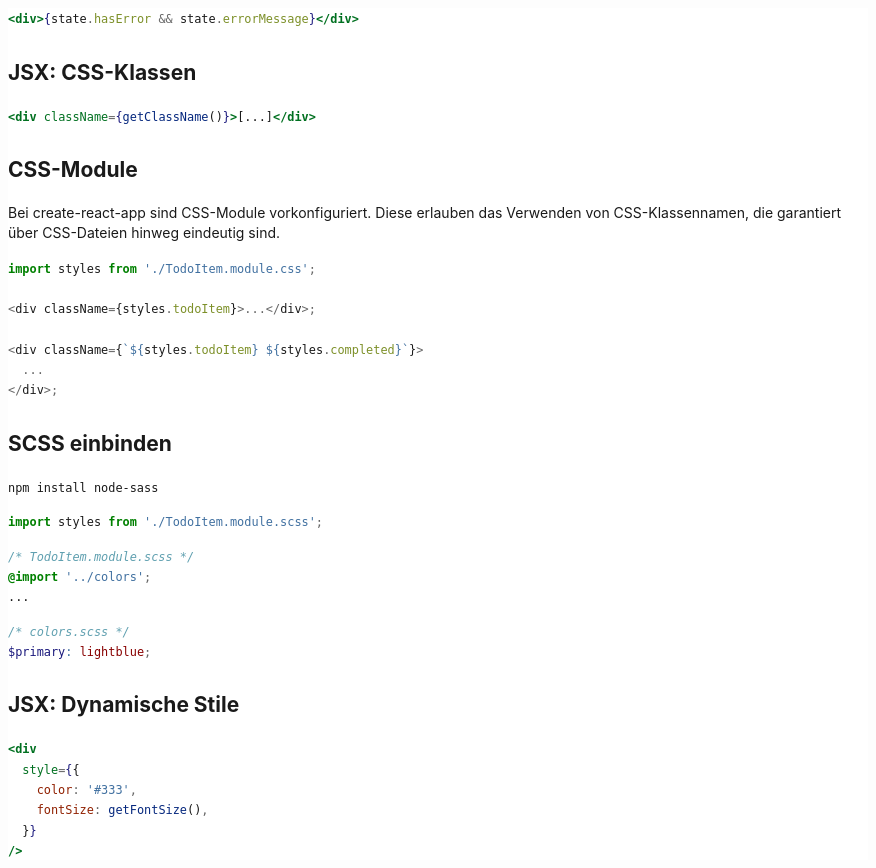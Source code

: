 ```jsx
<div>{state.hasError && state.errorMessage}</div>
```

## JSX: CSS-Klassen

```jsx
<div className={getClassName()}>[...]</div>
```

## CSS-Module

Bei create-react-app sind CSS-Module vorkonfiguriert. Diese erlauben das Verwenden von CSS-Klassennamen, die garantiert über CSS-Dateien hinweg eindeutig sind.

```js
import styles from './TodoItem.module.css';

<div className={styles.todoItem}>...</div>;

<div className={`${styles.todoItem} ${styles.completed}`}>
  ...
</div>;
```

## SCSS einbinden

```bash
npm install node-sass
```

```js
import styles from './TodoItem.module.scss';
```

```scss
/* TodoItem.module.scss */
@import '../colors';
...
```

```scss
/* colors.scss */
$primary: lightblue;
```

## JSX: Dynamische Stile

```jsx
<div
  style={{
    color: '#333',
    fontSize: getFontSize(),
  }}
/>
```
